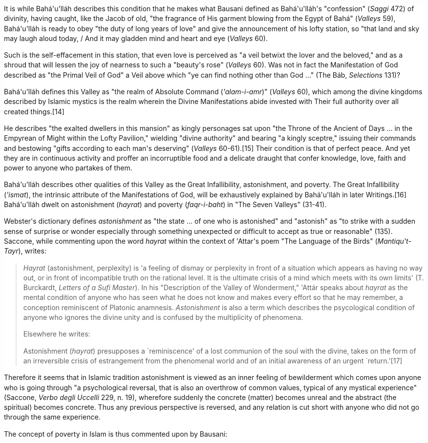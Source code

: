 It is while Bahá'u'lláh describes this condition that he makes what Bausani defined as Bahá'u'lláh's "confession" (_Saggi_ 472) of divinity, having caught, like the Jacob of old, "the fragrance of His garment blowing from the Egypt of Bahá" (_Valleys_ 59), Bahá'u'lláh is ready to obey "the duty of long years of love" and give the announcement of his lofty station, so "that land and sky may laugh aloud today, / And it may gladden mind and heart and eye (_Valleys_ 60).

Such is the self-effacement in this station, that even love is perceived as "a veil betwixt the lover and the beloved," and as a shroud that will lessen the joy of nearness to such a "beauty's rose" (_Valleys_ 60). Was not in fact the Manifestation of God described as "the Primal Veil of God" a Veil above which "ye can find nothing other than God ..." (The Báb, _Selections_ 131)?

Bahá'u'lláh defines this Valley as "the realm of Absolute Command (_'alam-i-amr_)" (_Valleys_ 60), which among the divine kingdoms described by Islamic mystics is the realm wherein the Divine Manifestations abide invested with Their full authority over all created things.\[14\]

He describes "the exalted dwellers in this mansion" as kingly personages sat upon "the Throne of the Ancient of Days ... in the Empyrean of Might within the Lofty Pavilion," wielding "divine authority" and bearing "a kingly sceptre," issuing their commands and bestowing "gifts according to each man's deserving" (_Valleys_ 60-61).\[15\] Their condition is that of perfect peace. And yet they are in continuous activity and proffer an incorruptible food and a delicate draught that confer knowledge, love, faith and power to anyone who partakes of them.

Bahá'u'lláh describes other qualities of this Valley as the Great Infallibility, astonishment, and poverty. The Great Infallibility (_'ismat_), the intrinsic attribute of the Manifestations of God, will be exhaustively explained by Bahá'u'lláh in later Writings.\[16\] Bahá'u'lláh dwelt on astonishment (_hayrat_) and poverty (_faqr-i-baht_) in "The Seven Valleys" (31-41).

Webster's dictionary defines _astonishment_ as "the state ... of one who is astonished" and "astonish" as "to strike with a sudden sense of surprise or wonder especially through something unexpected or difficult to accept as true or reasonable" (135). Saccone, while commenting upon the word _hayrat_ within the context of 'Attar's poem "The Language of the Birds" (_Mantiqu't-Tayr_), writes:

> _Hayrat_ (astonishment, perplexity) is 'a feeling of dismay or perplexity in front of a situation which appears as having no way out, or in front of incompatible truth on the rational level. It is the ultimate crisis of a mind which meets with its own limits' (T. Burckardt, _Letters of a Sufi Master_). In his "Description of the Valley of Wonderment," 'Attár speaks about _hayrat_ as the mental condition of anyone who has seen what he does not know and makes every effort so that he may remember, a conception reminiscent of Platonic anamnesis. _Astonishment_ is also a term which describes the psycological condition of anyone who ignores the divine unity and is confused by the multiplicity of phenomena.
> 
> Elsewhere he writes:
> 
> Astonishment (_hayrat_) presupposes a \`reminiscence' of a lost communion of the soul with the divine, takes on the form of an irreversible crisis of estrangement from the phenomenal world and of an initial awareness of an urgent \`return.'\[17\]

Therefore it seems that in Islamic tradition astonishment is viewed as an inner feeling of bewilderment which comes upon anyone who is going through "a psychological reversal, that is also an overthrow of common values, typical of any mystical experience" (Saccone, _Verbo degli Uccelli_ 229, n. 19), wherefore suddenly the concrete (matter) becomes unreal and the abstract (the spiritual) becomes concrete. Thus any previous perspective is reversed, and any relation is cut short with anyone who did not go through the same experience.

The concept of poverty in Islam is thus commented upon by Bausani:
